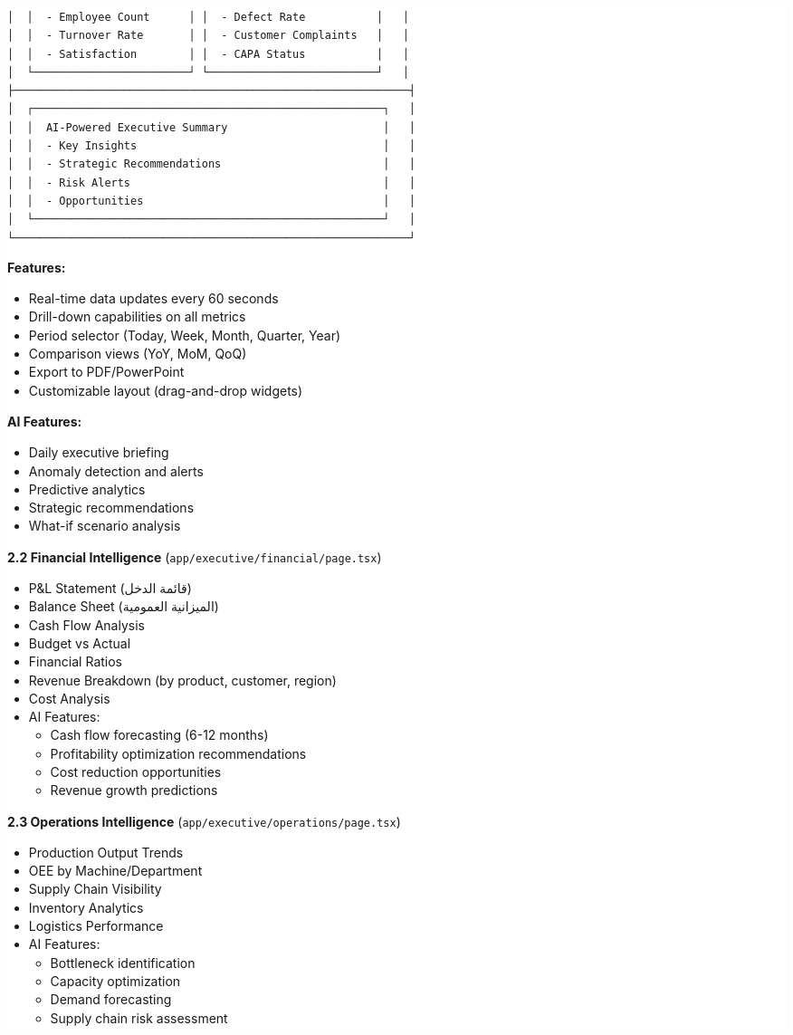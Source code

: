 ```
│  │  - Employee Count      │ │  - Defect Rate           │   │
│  │  - Turnover Rate       │ │  - Customer Complaints   │   │
│  │  - Satisfaction        │ │  - CAPA Status           │   │
│  └────────────────────────┘ └──────────────────────────┘   │
├─────────────────────────────────────────────────────────────┤
│  ┌──────────────────────────────────────────────────────┐   │
│  │  AI-Powered Executive Summary                        │   │
│  │  - Key Insights                                      │   │
│  │  - Strategic Recommendations                         │   │
│  │  - Risk Alerts                                       │   │
│  │  - Opportunities                                     │   │
│  └──────────────────────────────────────────────────────┘   │
└─────────────────────────────────────────────────────────────┘
```

**Features:**
- Real-time data updates every 60 seconds
- Drill-down capabilities on all metrics
- Period selector (Today, Week, Month, Quarter, Year)
- Comparison views (YoY, MoM, QoQ)
- Export to PDF/PowerPoint
- Customizable layout (drag-and-drop widgets)

**AI Features:**
- Daily executive briefing
- Anomaly detection and alerts
- Predictive analytics
- Strategic recommendations
- What-if scenario analysis


**2.2 Financial Intelligence** (`app/executive/financial/page.tsx`)
- P&L Statement (قائمة الدخل)
- Balance Sheet (الميزانية العمومية)
- Cash Flow Analysis
- Budget vs Actual
- Financial Ratios
- Revenue Breakdown (by product, customer, region)
- Cost Analysis
- AI Features:
  - Cash flow forecasting (6-12 months)
  - Profitability optimization recommendations
  - Cost reduction opportunities
  - Revenue growth predictions

**2.3 Operations Intelligence** (`app/executive/operations/page.tsx`)
- Production Output Trends
- OEE by Machine/Department
- Supply Chain Visibility
- Inventory Analytics
- Logistics Performance
- AI Features:
  - Bottleneck identification
  - Capacity optimization
  - Demand forecasting
  - Supply chain risk assessment
